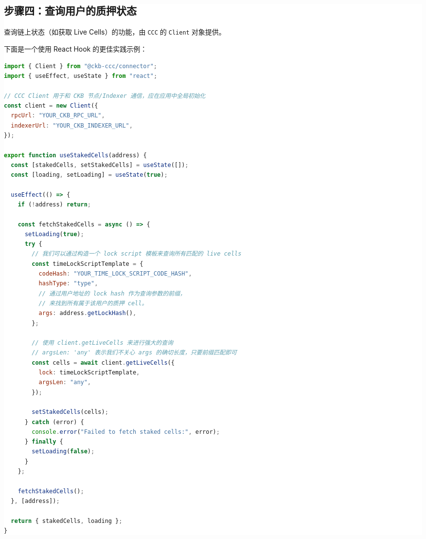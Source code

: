 ## 步骤四：查询用户的质押状态

查询链上状态（如获取 Live Cells）的功能，由 `CCC` 的 `Client` 对象提供。

下面是一个使用 React Hook 的更佳实践示例：

```javascript
import { Client } from "@ckb-ccc/connector";
import { useEffect, useState } from "react";

// CCC Client 用于和 CKB 节点/Indexer 通信，应在应用中全局初始化
const client = new Client({
  rpcUrl: "YOUR_CKB_RPC_URL",
  indexerUrl: "YOUR_CKB_INDEXER_URL",
});

export function useStakedCells(address) {
  const [stakedCells, setStakedCells] = useState([]);
  const [loading, setLoading] = useState(true);

  useEffect(() => {
    if (!address) return;

    const fetchStakedCells = async () => {
      setLoading(true);
      try {
        // 我们可以通过构造一个 lock script 模板来查询所有匹配的 live cells
        const timeLockScriptTemplate = {
          codeHash: "YOUR_TIME_LOCK_SCRIPT_CODE_HASH",
          hashType: "type",
          // 通过用户地址的 lock hash 作为查询参数的前缀，
          // 来找到所有属于该用户的质押 cell。
          args: address.getLockHash(),
        };

        // 使用 client.getLiveCells 来进行强大的查询
        // argsLen: 'any' 表示我们不关心 args 的确切长度，只要前缀匹配即可
        const cells = await client.getLiveCells({
          lock: timeLockScriptTemplate,
          argsLen: "any",
        });

        setStakedCells(cells);
      } catch (error) {
        console.error("Failed to fetch staked cells:", error);
      } finally {
        setLoading(false);
      }
    };

    fetchStakedCells();
  }, [address]);

  return { stakedCells, loading };
}
```
